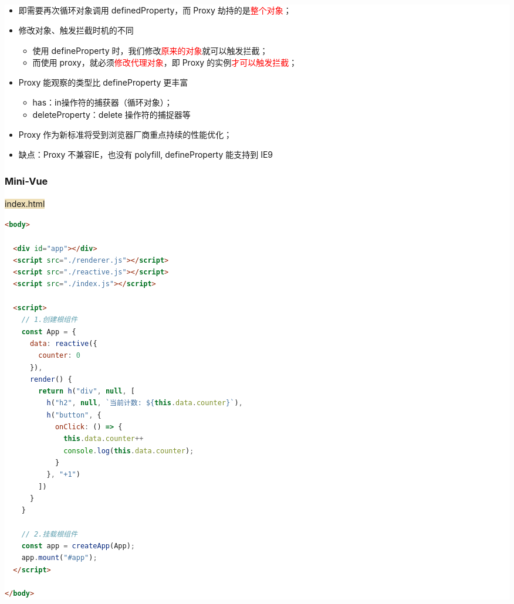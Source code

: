   - 即需要再次循环对象调用 definedProperty，而 Proxy 劫持的是<span style="color: #ff0000">整个对象</span>； 

- 修改对象、触发拦截时机的不同 
  - 使用 defineProperty 时，我们修改<span style="color: #ff0000">原来的对象</span>就可以触发拦截；
  - 而使用 proxy，就必须<span style="color: #ff0000">修改代理对象</span>，即 Proxy 的实例<span style="color: #ff0000">才可以触发拦截</span>；
  
- Proxy 能观察的类型比 defineProperty 更丰富
  - has：in操作符的捕获器（循环对象）；
  - deleteProperty：delete 操作符的捕捉器等
  
- Proxy 作为新标准将受到浏览器厂商重点持续的性能优化； 

- 缺点：Proxy 不兼容IE，也没有 polyfill, defineProperty 能支持到 IE9



### Mini-Vue

<span style="backGround: #efe0b9">index.html</span>

```html
<body>
  
  <div id="app"></div>
  <script src="./renderer.js"></script>
  <script src="./reactive.js"></script>
  <script src="./index.js"></script>

  <script>
    // 1.创建根组件
    const App = {
      data: reactive({
        counter: 0
      }),
      render() {
        return h("div", null, [
          h("h2", null, `当前计数: ${this.data.counter}`),
          h("button", {
            onClick: () => {
              this.data.counter++
              console.log(this.data.counter);
            }
          }, "+1")
        ])
      }
    }

    // 2.挂载根组件
    const app = createApp(App);
    app.mount("#app");
  </script>

</body>
```
